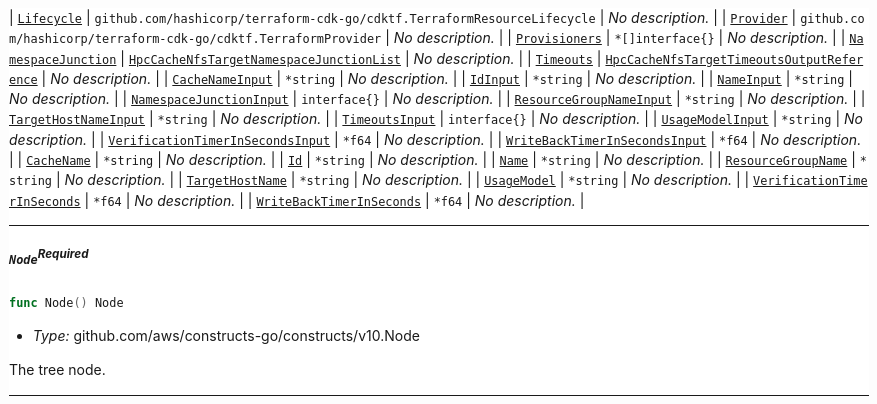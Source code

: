 | <code><a href="#@cdktf/provider-azurerm.hpcCacheNfsTarget.HpcCacheNfsTarget.property.lifecycle">Lifecycle</a></code> | <code>github.com/hashicorp/terraform-cdk-go/cdktf.TerraformResourceLifecycle</code> | *No description.* |
| <code><a href="#@cdktf/provider-azurerm.hpcCacheNfsTarget.HpcCacheNfsTarget.property.provider">Provider</a></code> | <code>github.com/hashicorp/terraform-cdk-go/cdktf.TerraformProvider</code> | *No description.* |
| <code><a href="#@cdktf/provider-azurerm.hpcCacheNfsTarget.HpcCacheNfsTarget.property.provisioners">Provisioners</a></code> | <code>*[]interface{}</code> | *No description.* |
| <code><a href="#@cdktf/provider-azurerm.hpcCacheNfsTarget.HpcCacheNfsTarget.property.namespaceJunction">NamespaceJunction</a></code> | <code><a href="#@cdktf/provider-azurerm.hpcCacheNfsTarget.HpcCacheNfsTargetNamespaceJunctionList">HpcCacheNfsTargetNamespaceJunctionList</a></code> | *No description.* |
| <code><a href="#@cdktf/provider-azurerm.hpcCacheNfsTarget.HpcCacheNfsTarget.property.timeouts">Timeouts</a></code> | <code><a href="#@cdktf/provider-azurerm.hpcCacheNfsTarget.HpcCacheNfsTargetTimeoutsOutputReference">HpcCacheNfsTargetTimeoutsOutputReference</a></code> | *No description.* |
| <code><a href="#@cdktf/provider-azurerm.hpcCacheNfsTarget.HpcCacheNfsTarget.property.cacheNameInput">CacheNameInput</a></code> | <code>*string</code> | *No description.* |
| <code><a href="#@cdktf/provider-azurerm.hpcCacheNfsTarget.HpcCacheNfsTarget.property.idInput">IdInput</a></code> | <code>*string</code> | *No description.* |
| <code><a href="#@cdktf/provider-azurerm.hpcCacheNfsTarget.HpcCacheNfsTarget.property.nameInput">NameInput</a></code> | <code>*string</code> | *No description.* |
| <code><a href="#@cdktf/provider-azurerm.hpcCacheNfsTarget.HpcCacheNfsTarget.property.namespaceJunctionInput">NamespaceJunctionInput</a></code> | <code>interface{}</code> | *No description.* |
| <code><a href="#@cdktf/provider-azurerm.hpcCacheNfsTarget.HpcCacheNfsTarget.property.resourceGroupNameInput">ResourceGroupNameInput</a></code> | <code>*string</code> | *No description.* |
| <code><a href="#@cdktf/provider-azurerm.hpcCacheNfsTarget.HpcCacheNfsTarget.property.targetHostNameInput">TargetHostNameInput</a></code> | <code>*string</code> | *No description.* |
| <code><a href="#@cdktf/provider-azurerm.hpcCacheNfsTarget.HpcCacheNfsTarget.property.timeoutsInput">TimeoutsInput</a></code> | <code>interface{}</code> | *No description.* |
| <code><a href="#@cdktf/provider-azurerm.hpcCacheNfsTarget.HpcCacheNfsTarget.property.usageModelInput">UsageModelInput</a></code> | <code>*string</code> | *No description.* |
| <code><a href="#@cdktf/provider-azurerm.hpcCacheNfsTarget.HpcCacheNfsTarget.property.verificationTimerInSecondsInput">VerificationTimerInSecondsInput</a></code> | <code>*f64</code> | *No description.* |
| <code><a href="#@cdktf/provider-azurerm.hpcCacheNfsTarget.HpcCacheNfsTarget.property.writeBackTimerInSecondsInput">WriteBackTimerInSecondsInput</a></code> | <code>*f64</code> | *No description.* |
| <code><a href="#@cdktf/provider-azurerm.hpcCacheNfsTarget.HpcCacheNfsTarget.property.cacheName">CacheName</a></code> | <code>*string</code> | *No description.* |
| <code><a href="#@cdktf/provider-azurerm.hpcCacheNfsTarget.HpcCacheNfsTarget.property.id">Id</a></code> | <code>*string</code> | *No description.* |
| <code><a href="#@cdktf/provider-azurerm.hpcCacheNfsTarget.HpcCacheNfsTarget.property.name">Name</a></code> | <code>*string</code> | *No description.* |
| <code><a href="#@cdktf/provider-azurerm.hpcCacheNfsTarget.HpcCacheNfsTarget.property.resourceGroupName">ResourceGroupName</a></code> | <code>*string</code> | *No description.* |
| <code><a href="#@cdktf/provider-azurerm.hpcCacheNfsTarget.HpcCacheNfsTarget.property.targetHostName">TargetHostName</a></code> | <code>*string</code> | *No description.* |
| <code><a href="#@cdktf/provider-azurerm.hpcCacheNfsTarget.HpcCacheNfsTarget.property.usageModel">UsageModel</a></code> | <code>*string</code> | *No description.* |
| <code><a href="#@cdktf/provider-azurerm.hpcCacheNfsTarget.HpcCacheNfsTarget.property.verificationTimerInSeconds">VerificationTimerInSeconds</a></code> | <code>*f64</code> | *No description.* |
| <code><a href="#@cdktf/provider-azurerm.hpcCacheNfsTarget.HpcCacheNfsTarget.property.writeBackTimerInSeconds">WriteBackTimerInSeconds</a></code> | <code>*f64</code> | *No description.* |

---

##### `Node`<sup>Required</sup> <a name="Node" id="@cdktf/provider-azurerm.hpcCacheNfsTarget.HpcCacheNfsTarget.property.node"></a>

```go
func Node() Node
```

- *Type:* github.com/aws/constructs-go/constructs/v10.Node

The tree node.

---